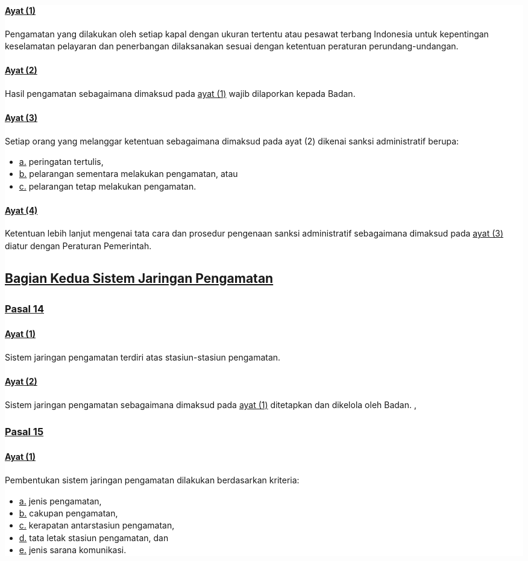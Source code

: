 #### [Ayat (1)](http://example.org/legal/peraturan/uu/2009/31/pasal/0013/versi/20091001/ayat/0001)
Pengamatan yang dilakukan oleh setiap kapal dengan ukuran tertentu atau pesawat terbang Indonesia untuk kepentingan keselamatan pelayaran dan penerbangan dilaksanakan sesuai dengan ketentuan peraturan perundang-undangan.

#### [Ayat (2)](http://example.org/legal/peraturan/uu/2009/31/pasal/0013/versi/20091001/ayat/0002)
Hasil pengamatan sebagaimana dimaksud pada [ayat (1)](http://example.org/legal/peraturan/uu/2009/31/pasal/0013/versi/20091001/ayat/0001) wajib dilaporkan kepada Badan.

#### [Ayat (3)](http://example.org/legal/peraturan/uu/2009/31/pasal/0013/versi/20091001/ayat/0003)
Setiap orang yang melanggar ketentuan sebagaimana dimaksud pada ayat (2) dikenai sanksi administratif berupa:
* [a.](http://example.org/legal/peraturan/uu/2009/31/pasal/0013/versi/20091001/ayat/0003/huruf/a) peringatan tertulis,
* [b.](http://example.org/legal/peraturan/uu/2009/31/pasal/0013/versi/20091001/ayat/0003/huruf/b) pelarangan sementara melakukan pengamatan, atau
* [c.](http://example.org/legal/peraturan/uu/2009/31/pasal/0013/versi/20091001/ayat/0003/huruf/c) pelarangan tetap melakukan pengamatan.

#### [Ayat (4)](http://example.org/legal/peraturan/uu/2009/31/pasal/0013/versi/20091001/ayat/0004)
Ketentuan lebih lanjut mengenai tata cara dan prosedur pengenaan sanksi administratif sebagaimana dimaksud pada [ayat (3)](http://example.org/legal/peraturan/uu/2009/31/pasal/0013/versi/20091001/ayat/0003) diatur dengan Peraturan Pemerintah.



## [Bagian Kedua Sistem Jaringan Pengamatan](http://example.org/legal/peraturan/uu/2009/31/bab/0005/bagian/0002)

### [Pasal 14](http://example.org/legal/peraturan/uu/2009/31/pasal/0014)

#### [Ayat (1)](http://example.org/legal/peraturan/uu/2009/31/pasal/0014/versi/20091001/ayat/0001)
Sistem jaringan pengamatan terdiri atas stasiun-stasiun pengamatan.

#### [Ayat (2)](http://example.org/legal/peraturan/uu/2009/31/pasal/0014/versi/20091001/ayat/0002)
Sistem jaringan pengamatan sebagaimana dimaksud pada [ayat (1)](http://example.org/legal/peraturan/uu/2009/31/pasal/0014/versi/20091001/ayat/0001) ditetapkan dan dikelola oleh Badan.
,
### [Pasal 15](http://example.org/legal/peraturan/uu/2009/31/pasal/0015)

#### [Ayat (1)](http://example.org/legal/peraturan/uu/2009/31/pasal/0015/versi/20091001/ayat/0001)
Pembentukan sistem jaringan pengamatan dilakukan berdasarkan kriteria:
* [a.](http://example.org/legal/peraturan/uu/2009/31/pasal/0015/versi/20091001/ayat/0001/huruf/a) jenis pengamatan,
* [b.](http://example.org/legal/peraturan/uu/2009/31/pasal/0015/versi/20091001/ayat/0001/huruf/b) cakupan pengamatan,
* [c.](http://example.org/legal/peraturan/uu/2009/31/pasal/0015/versi/20091001/ayat/0001/huruf/c) kerapatan antarstasiun pengamatan,
* [d.](http://example.org/legal/peraturan/uu/2009/31/pasal/0015/versi/20091001/ayat/0001/huruf/d) tata letak stasiun pengamatan, dan
* [e.](http://example.org/legal/peraturan/uu/2009/31/pasal/0015/versi/20091001/ayat/0001/huruf/e) jenis sarana komunikasi.
